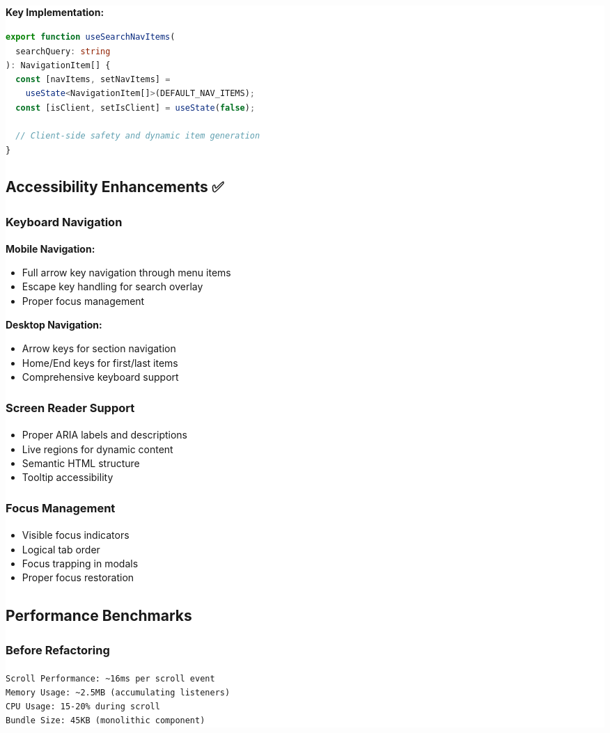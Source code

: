 **Key Implementation:**

```typescript
export function useSearchNavItems(
  searchQuery: string
): NavigationItem[] {
  const [navItems, setNavItems] =
    useState<NavigationItem[]>(DEFAULT_NAV_ITEMS);
  const [isClient, setIsClient] = useState(false);

  // Client-side safety and dynamic item generation
}
```

## Accessibility Enhancements ✅

### Keyboard Navigation

**Mobile Navigation:**

- Full arrow key navigation through menu items
- Escape key handling for search overlay
- Proper focus management

**Desktop Navigation:**

- Arrow keys for section navigation
- Home/End keys for first/last items
- Comprehensive keyboard support

### Screen Reader Support

- Proper ARIA labels and descriptions
- Live regions for dynamic content
- Semantic HTML structure
- Tooltip accessibility

### Focus Management

- Visible focus indicators
- Logical tab order
- Focus trapping in modals
- Proper focus restoration

## Performance Benchmarks

### Before Refactoring

```
Scroll Performance: ~16ms per scroll event
Memory Usage: ~2.5MB (accumulating listeners)
CPU Usage: 15-20% during scroll
Bundle Size: 45KB (monolithic component)
```
